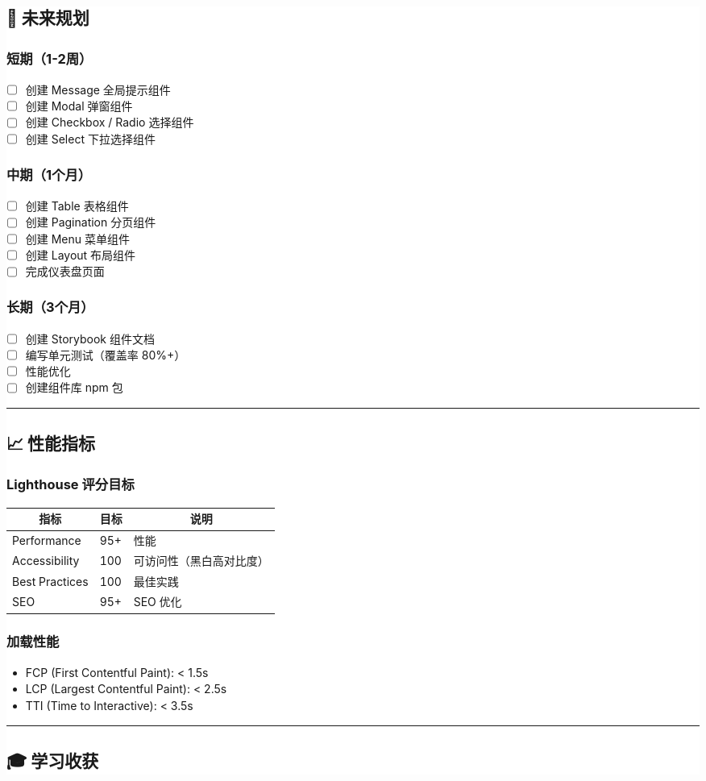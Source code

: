 
## 🎯 未来规划

### 短期（1-2周）

- [ ] 创建 Message 全局提示组件
- [ ] 创建 Modal 弹窗组件
- [ ] 创建 Checkbox / Radio 选择组件
- [ ] 创建 Select 下拉选择组件

### 中期（1个月）

- [ ] 创建 Table 表格组件
- [ ] 创建 Pagination 分页组件
- [ ] 创建 Menu 菜单组件
- [ ] 创建 Layout 布局组件
- [ ] 完成仪表盘页面

### 长期（3个月）

- [ ] 创建 Storybook 组件文档
- [ ] 编写单元测试（覆盖率 80%+）
- [ ] 性能优化
- [ ] 创建组件库 npm 包

---

## 📈 性能指标

### Lighthouse 评分目标

| 指标           | 目标 | 说明                     |
| -------------- | ---- | ------------------------ |
| Performance    | 95+  | 性能                     |
| Accessibility  | 100  | 可访问性（黑白高对比度） |
| Best Practices | 100  | 最佳实践                 |
| SEO            | 95+  | SEO 优化                 |

### 加载性能

- FCP (First Contentful Paint): < 1.5s
- LCP (Largest Contentful Paint): < 2.5s
- TTI (Time to Interactive): < 3.5s

---

## 🎓 学习收获
